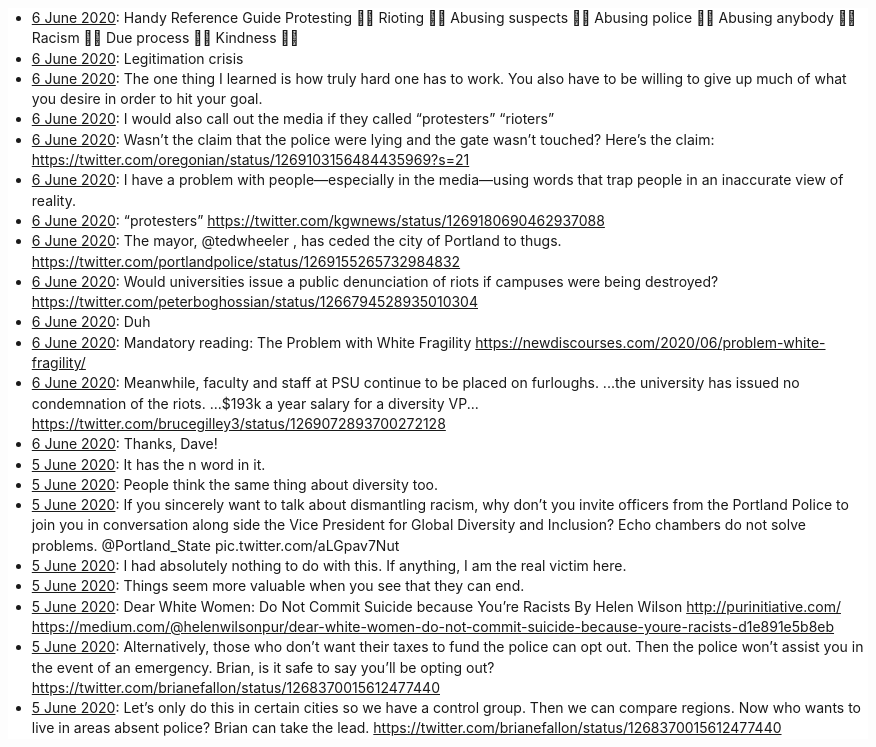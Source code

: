 * [ 6 June 2020](https://web.archive.org/web/20200607041720/https://twitter.com/peterboghossian/status/1269354969456504832): Handy Reference Guide  Protesting 👍🏼 Rioting 👎🏼 Abusing suspects 👎🏼 Abusing police 👎🏼 Abusing anybody 👎🏼 Racism 👎🏼 Due process 👍🏼 Kindness 👍🏼
* [ 6 June 2020](https://web.archive.org/web/20200607125039/https://twitter.com/peterboghossian/status/1269342026618695680): Legitimation crisis
* [ 6 June 2020](https://web.archive.org/web/20200607200857/https://twitter.com/peterboghossian/status/1269321685729079296): The one thing I learned is how truly hard one has to work. You also have to be willing to give up much of what you desire in order to hit your goal.
* [ 6 June 2020](https://web.archive.org/web/20200607093739/https://twitter.com/peterboghossian/status/1269186660329091072): I would also call out the media if they called “protesters” “rioters”
* [ 6 June 2020](https://web.archive.org/web/20200606121651/https://twitter.com/peterboghossian/status/1269187310291058689): Wasn’t the claim that the police were lying and the gate wasn’t touched? Here’s the claim: https://twitter.com/oregonian/status/1269103156484435969?s=21
* [ 6 June 2020](https://web.archive.org/web/20200607093739/https://twitter.com/peterboghossian/status/1269186660329091072): I have a problem with people—especially in the media—using words that trap people in an inaccurate view of reality.
* [ 6 June 2020](https://web.archive.org/web/20200606085835/https://twitter.com/peterboghossian/status/1269184490015911936): “protesters” https://twitter.com/kgwnews/status/1269180690462937088
* [ 6 June 2020](https://web.archive.org/web/20200607041707/https://twitter.com/peterboghossian/status/1269159720679424000): The mayor,  @tedwheeler , has ceded the city of Portland to thugs. https://twitter.com/portlandpolice/status/1269155265732984832
* [ 6 June 2020](https://web.archive.org/web/20200606094823/https://twitter.com/peterboghossian/status/1269144308684255232): Would universities issue a public denunciation of riots if campuses were being destroyed? https://twitter.com/peterboghossian/status/1266794528935010304
* [ 6 June 2020](https://web.archive.org/web/20200606212538/https://twitter.com/peterboghossian/status/1269110449758326785): Duh
* [ 6 June 2020](https://web.archive.org/web/20200606112727/https://twitter.com/peterboghossian/status/1269107665243795456): Mandatory reading:   The Problem with White Fragility https://newdiscourses.com/2020/06/problem-white-fragility/
* [ 6 June 2020](https://web.archive.org/web/20200606045507/https://twitter.com/peterboghossian/status/1269079936435761152): Meanwhile, faculty and staff at PSU continue to be placed on furloughs.   ...the university has issued no condemnation of the riots.   ...$193k a year salary for a diversity VP... https://twitter.com/brucegilley3/status/1269072893700272128
* [ 6 June 2020](https://web.archive.org/web/20200606165425/https://twitter.com/peterboghossian/status/1269062240897863680): Thanks, Dave!
* [ 5 June 2020](https://web.archive.org/web/20200606004112/https://twitter.com/peterboghossian/status/1269031434276110338): It has the n word in it.
* [ 5 June 2020](https://web.archive.org/web/20200606132419/https://twitter.com/peterboghossian/status/1269031895993475073): People think the same thing about diversity too.
* [ 5 June 2020](https://web.archive.org/web/20200606004112/https://twitter.com/peterboghossian/status/1269031434276110338): If you sincerely want to talk about dismantling racism, why don’t you invite officers from the Portland Police to join you in conversation along side the Vice President for Global Diversity and Inclusion?   Echo chambers do not solve problems.    @Portland_State  pic.twitter.com/aLGpav7Nut
* [ 5 June 2020](https://web.archive.org/web/20200605083821/https://twitter.com/peterboghossian/status/1268822335735263235): I had absolutely nothing to do with this. If anything, I am the real victim here.
* [ 5 June 2020](https://web.archive.org/web/20200605040718/https://twitter.com/peterboghossian/status/1268753477921996800): Things seem more valuable when you see that they can end.
* [ 5 June 2020](https://web.archive.org/web/20200605031423/https://twitter.com/peterboghossian/status/1268741757191114754): Dear White Women: Do Not Commit Suicide because You’re Racists  By Helen Wilson  http://purinitiative.com/  https://medium.com/@helenwilsonpur/dear-white-women-do-not-commit-suicide-because-youre-racists-d1e891e5b8eb
* [ 5 June 2020](https://web.archive.org/web/20200605005353/https://twitter.com/peterboghossian/status/1268704297090297856): Alternatively, those who don’t want their taxes to fund the police can opt out. Then the police won’t assist you in the event of an emergency. Brian, is it safe to say you’ll be opting out? https://twitter.com/brianefallon/status/1268370015612477440
* [ 5 June 2020](https://web.archive.org/web/20200605004707/https://twitter.com/peterboghossian/status/1268703787050397698): Let’s only do this in certain cities so we have a control group. Then we can compare regions.   Now who wants to live in areas absent police? Brian can take the lead. https://twitter.com/brianefallon/status/1268370015612477440